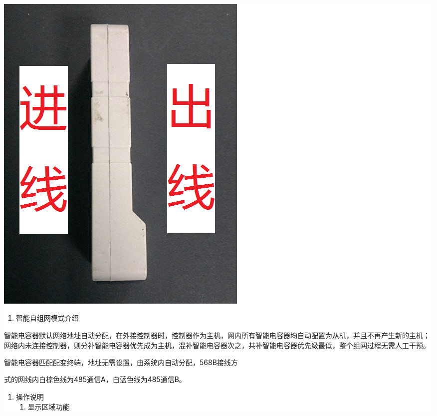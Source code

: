 ![](media/0fdca6ce1db5765c23b78c08bae86cfe.png)

1.  智能自组网模式介绍

智能电容器默认网络地址自动分配，在外接控制器时，控制器作为主机，网内所有智能电容器均自动配置为从机，并且不再产生新的主机；网络内未连接控制器，则分补智能电容器优先成为主机，混补智能电容器次之，共补智能电容器优先级最低，整个组网过程无需人工干预。

智能电容器匹配配变终端，地址无需设置，由系统内自动分配，568B接线方

式的网线内白棕色线为485通信A，白蓝色线为485通信B。

1.  操作说明
    1.  显示区域功能
